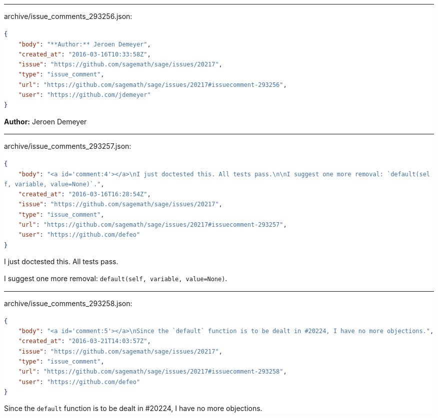 


---

archive/issue_comments_293256.json:
```json
{
    "body": "**Author:** Jeroen Demeyer",
    "created_at": "2016-03-16T10:33:58Z",
    "issue": "https://github.com/sagemath/sage/issues/20217",
    "type": "issue_comment",
    "url": "https://github.com/sagemath/sage/issues/20217#issuecomment-293256",
    "user": "https://github.com/jdemeyer"
}
```

**Author:** Jeroen Demeyer



---

archive/issue_comments_293257.json:
```json
{
    "body": "<a id='comment:4'></a>\nI just doctested this. All tests pass.\n\nI suggest one more removal: `default(self, variable, value=None)`.",
    "created_at": "2016-03-16T16:28:54Z",
    "issue": "https://github.com/sagemath/sage/issues/20217",
    "type": "issue_comment",
    "url": "https://github.com/sagemath/sage/issues/20217#issuecomment-293257",
    "user": "https://github.com/defeo"
}
```

<a id='comment:4'></a>
I just doctested this. All tests pass.

I suggest one more removal: `default(self, variable, value=None)`.



---

archive/issue_comments_293258.json:
```json
{
    "body": "<a id='comment:5'></a>\nSince the `default` function is to be dealt in #20224, I have no more objections.",
    "created_at": "2016-03-21T14:03:57Z",
    "issue": "https://github.com/sagemath/sage/issues/20217",
    "type": "issue_comment",
    "url": "https://github.com/sagemath/sage/issues/20217#issuecomment-293258",
    "user": "https://github.com/defeo"
}
```

<a id='comment:5'></a>
Since the `default` function is to be dealt in #20224, I have no more objections.

